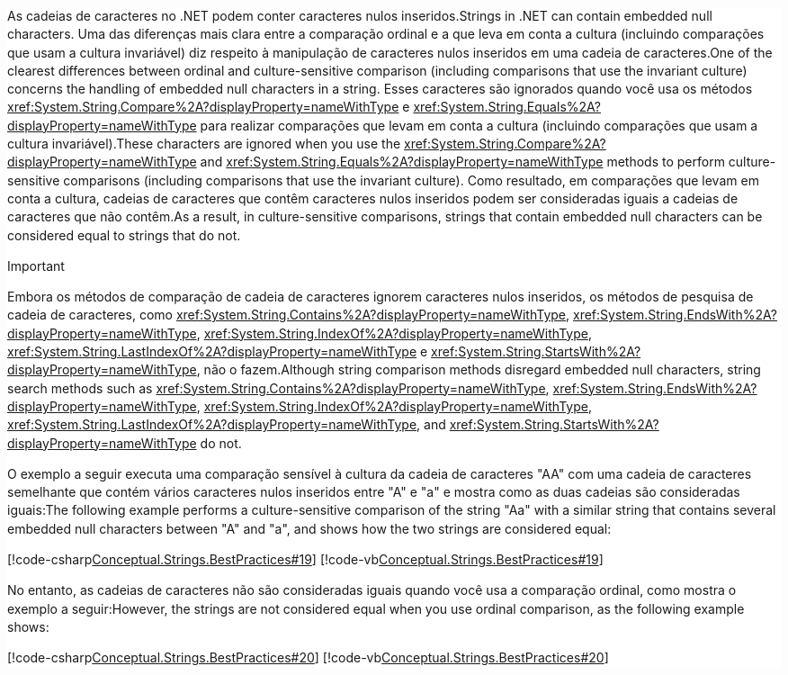 <span data-ttu-id="f71ea-209">As cadeias de caracteres no .NET podem conter caracteres nulos inseridos.</span><span class="sxs-lookup"><span data-stu-id="f71ea-209">Strings in .NET can contain embedded null characters.</span></span> <span data-ttu-id="f71ea-210">Uma das diferenças mais clara entre a comparação ordinal e a que leva em conta a cultura (incluindo comparações que usam a cultura invariável) diz respeito à manipulação de caracteres nulos inseridos em uma cadeia de caracteres.</span><span class="sxs-lookup"><span data-stu-id="f71ea-210">One of the clearest differences between ordinal and culture-sensitive comparison (including comparisons that use the invariant culture) concerns the handling of embedded null characters in a string.</span></span> <span data-ttu-id="f71ea-211">Esses caracteres são ignorados quando você usa os métodos <xref:System.String.Compare%2A?displayProperty=nameWithType> e <xref:System.String.Equals%2A?displayProperty=nameWithType> para realizar comparações que levam em conta a cultura (incluindo comparações que usam a cultura invariável).</span><span class="sxs-lookup"><span data-stu-id="f71ea-211">These characters are ignored when you use the <xref:System.String.Compare%2A?displayProperty=nameWithType> and <xref:System.String.Equals%2A?displayProperty=nameWithType> methods to perform culture-sensitive comparisons (including comparisons that use the invariant culture).</span></span> <span data-ttu-id="f71ea-212">Como resultado, em comparações que levam em conta a cultura, cadeias de caracteres que contêm caracteres nulos inseridos podem ser consideradas iguais a cadeias de caracteres que não contêm.</span><span class="sxs-lookup"><span data-stu-id="f71ea-212">As a result, in culture-sensitive comparisons, strings that contain embedded null characters can be considered equal to strings that do not.</span></span>

> [!IMPORTANT]
> <span data-ttu-id="f71ea-213">Embora os métodos de comparação de cadeia de caracteres ignorem caracteres nulos inseridos, os métodos de pesquisa de cadeia de caracteres, como <xref:System.String.Contains%2A?displayProperty=nameWithType>, <xref:System.String.EndsWith%2A?displayProperty=nameWithType>, <xref:System.String.IndexOf%2A?displayProperty=nameWithType>, <xref:System.String.LastIndexOf%2A?displayProperty=nameWithType> e <xref:System.String.StartsWith%2A?displayProperty=nameWithType>, não o fazem.</span><span class="sxs-lookup"><span data-stu-id="f71ea-213">Although string comparison methods disregard embedded null characters, string search methods such as <xref:System.String.Contains%2A?displayProperty=nameWithType>, <xref:System.String.EndsWith%2A?displayProperty=nameWithType>, <xref:System.String.IndexOf%2A?displayProperty=nameWithType>, <xref:System.String.LastIndexOf%2A?displayProperty=nameWithType>, and <xref:System.String.StartsWith%2A?displayProperty=nameWithType> do not.</span></span>

<span data-ttu-id="f71ea-214">O exemplo a seguir executa uma comparação sensível à cultura da cadeia de caracteres "AA" com uma cadeia de caracteres semelhante que contém vários caracteres nulos inseridos entre "A" e "a" e mostra como as duas cadeias são consideradas iguais:</span><span class="sxs-lookup"><span data-stu-id="f71ea-214">The following example performs a culture-sensitive comparison of the string "Aa" with a similar string that contains several embedded null characters between "A" and "a", and shows how the two strings are considered equal:</span></span>

[!code-csharp[Conceptual.Strings.BestPractices#19](~/samples/snippets/csharp/VS_Snippets_CLR/conceptual.strings.bestpractices/cs/embeddednulls1.cs#19)]
 [!code-vb[Conceptual.Strings.BestPractices#19](~/samples/snippets/visualbasic/VS_Snippets_CLR/conceptual.strings.bestpractices/vb/embeddednulls1.vb#19)]

<span data-ttu-id="f71ea-215">No entanto, as cadeias de caracteres não são consideradas iguais quando você usa a comparação ordinal, como mostra o exemplo a seguir:</span><span class="sxs-lookup"><span data-stu-id="f71ea-215">However, the strings are not considered equal when you use ordinal comparison, as the following example shows:</span></span>

[!code-csharp[Conceptual.Strings.BestPractices#20](~/samples/snippets/csharp/VS_Snippets_CLR/conceptual.strings.bestpractices/cs/embeddednulls2.cs#20)]
[!code-vb[Conceptual.Strings.BestPractices#20](~/samples/snippets/visualbasic/VS_Snippets_CLR/conceptual.strings.bestpractices/vb/embeddednulls2.vb#20)]

